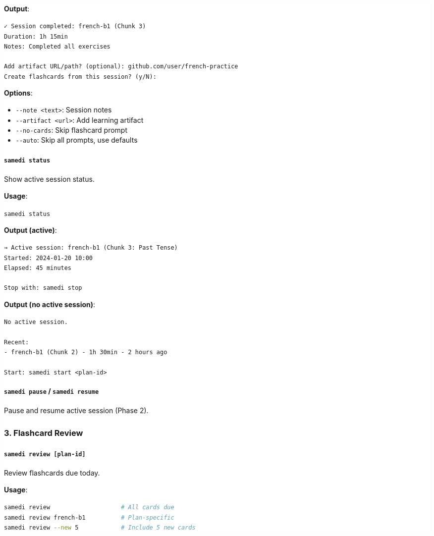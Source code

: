 **Output**:
```
✓ Session completed: french-b1 (Chunk 3)
Duration: 1h 15min
Notes: Completed all exercises

Add artifact URL/path? (optional): github.com/user/french-practice
Create flashcards from this session? (y/N):
```

**Options**:
- `--note <text>`: Session notes
- `--artifact <url>`: Add learning artifact
- `--no-cards`: Skip flashcard prompt
- `--auto`: Skip all prompts, use defaults

#### `samedi status`

Show active session status.

**Usage**:
```bash
samedi status
```

**Output (active)**:
```
→ Active session: french-b1 (Chunk 3: Past Tense)
Started: 2024-01-20 10:00
Elapsed: 45 minutes

Stop with: samedi stop
```

**Output (no active session)**:
```
No active session.

Recent:
- french-b1 (Chunk 2) - 1h 30min - 2 hours ago

Start: samedi start <plan-id>
```

#### `samedi pause` / `samedi resume`

Pause and resume active session (Phase 2).

### 3. Flashcard Review

#### `samedi review [plan-id]`

Review flashcards due today.

**Usage**:
```bash
samedi review                    # All cards due
samedi review french-b1          # Plan-specific
samedi review --new 5            # Include 5 new cards
```
